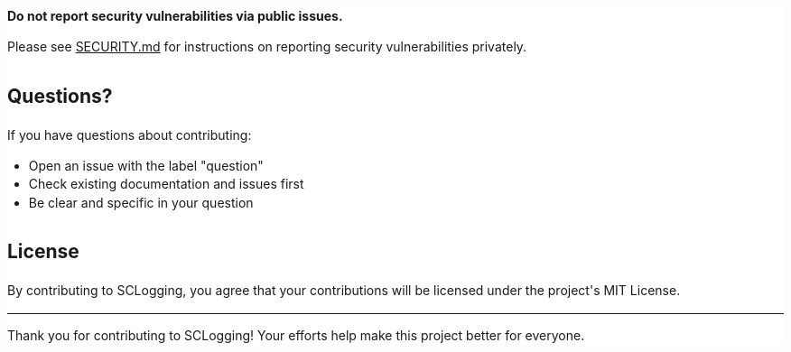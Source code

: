 **Do not report security vulnerabilities via public issues.**

Please see [SECURITY.md](SECURITY.md) for instructions on reporting security vulnerabilities privately.

## Questions?

If you have questions about contributing:
- Open an issue with the label "question"
- Check existing documentation and issues first
- Be clear and specific in your question

## License

By contributing to SCLogging, you agree that your contributions will be licensed under the project's MIT License.

---

Thank you for contributing to SCLogging! Your efforts help make this project better for everyone.
